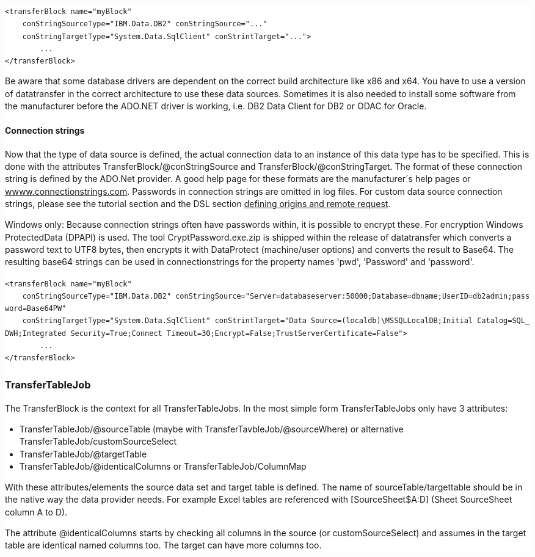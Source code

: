 ```
<transferBlock name="myBlock" 
	conStringSourceType="IBM.Data.DB2" conStringSource="..."
	conStringTargetType="System.Data.SqlClient" conStrintTarget="...">
		...
</transferBlock>
```

Be aware that some database drivers are dependent on the correct build architecture like x86 and x64. 
You have to use a version of datatransfer in the correct architecture to use these data sources.
Sometimes it is also needed to install some software from the manufacturer before the ADO.NET driver is working, i.e. DB2 Data Client for DB2 or ODAC for Oracle.

#### Connection strings

Now that the type of data source is defined, the actual connection data to an instance of this data type has to be specified. This is done with the attributes TransferBlock/@conStringSource and TransferBlock/@conStringTarget. The format of these connection string is defined by the ADO.Net provider. A good help page for these formats are the manufacturer´s help pages or [wwww.connectionstrings.com](https://www.connectionstrings.com/). Passwords in connection strings are omitted in log files.
For custom data source connection strings, please see the tutorial section and the DSL section [defining origins and remote request](DSL.md#Defining-origins-and-remote-request).

Windows only: Because connection strings often have passwords within, it is possible to encrypt these. For encryption Windows ProtectedData (DPAPI) is used. The tool CryptPassword.exe.zip is shipped within the release of datatransfer which converts a password text to UTF8 bytes, then encrypts it with DataProtect (machine/user options) and converts the result to Base64. The resulting base64 strings can be used in connectionstrings for the property names 'pwd', 'Password' and 'password'. 

```
<transferBlock name="myBlock" 
	conStringSourceType="IBM.Data.DB2" conStringSource="Server=databaseserver:50000;Database=dbname;UserID=db2admin;password=Base64PW"
	conStringTargetType="System.Data.SqlClient" conStrintTarget="Data Source=(localdb)\MSSQLLocalDB;Initial Catalog=SQL_DWH;Integrated Security=True;Connect Timeout=30;Encrypt=False;TrustServerCertificate=False">
		...
</transferBlock>
```

### TransferTableJob

The TransferBlock is the context for all TransferTableJobs. In the most simple form TransferTableJobs only have 3 attributes:
- TransferTableJob/@sourceTable (maybe with TransferTavbleJob/@sourceWhere) or alternative TransferTableJob/customSourceSelect
- TransferTableJob/@targetTable
- TransferTableJob/@identicalColumns or TransferTableJob/ColumnMap

With these attributes/elements the source data set and target table is defined. The name of sourceTable/targettable should be in the native way the data provider needs. For example Excel tables are referenced with [SourceSheet$A:D] (Sheet SourceSheet column A to D).

The attribute @identicalColumns starts by checking all columns in the source (or customSourceSelect) and assumes in the target table are identical named columns too. The target can have more columns too.
